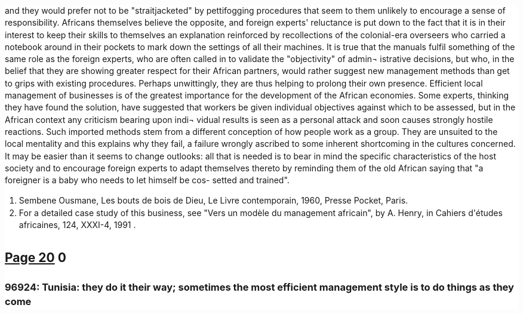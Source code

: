 and they would prefer not to be "straitjacketed"
by pettifogging procedures that seem to them
unlikely to encourage a sense of responsibility.
Africans themselves believe the opposite,
and foreign experts' reluctance is put down to
the fact that it is in their interest to keep their
skills to themselves an explanation reinforced
by recollections of the colonial-era overseers
who carried a notebook around in their pockets
to mark down the settings of all their machines.
It is true that the manuals fulfil something of the
same role as the foreign experts, who are often
called in to validate the "objectivity" of admin¬
istrative decisions, but who, in the belief that
they are showing greater respect for their
African partners, would rather suggest new
management methods than get to grips with
existing procedures. Perhaps unwittingly, they
are thus helping to prolong their own presence.
Efficient local management of businesses is
of the greatest importance for the development
of the African economies. Some experts,
thinking they have found the solution, have
suggested that workers be given individual
objectives against which to be assessed, but in the
African context any criticism bearing upon indi¬
vidual results is seen as a personal attack and
soon causes strongly hostile reactions.
Such imported methods stem from a different
conception of how people work as a group. They
are unsuited to the local mentality and this explains
why they fail, a failure wrongly ascribed to some
inherent shortcoming in the cultures concerned.
It may be easier than it seems to change outlooks:
all that is needed is to bear in mind the specific
characteristics of the host society and to encourage
foreign experts to adapt themselves thereto by
reminding them of the old African saying that "a
foreigner is a baby who needs to let himself be cos-
setted and trained".
1. Sembene Ousmane, Les bouts de bois de Dieu, Le
Livre contemporain, 1960, Presse Pocket, Paris.
2. For a detailed case study of this business, see "Vers
un modèle du management africain", by A. Henry, in
Cahiers d'études africaines, 124, XXXI-4, 1991 .

## [Page 20](https://demo.humlab.umu.se/courier/096934engo.pdf#page=20) 0

### 96924: Tunisia: they do it their way; sometimes the most efficient management style is to do things as they come
